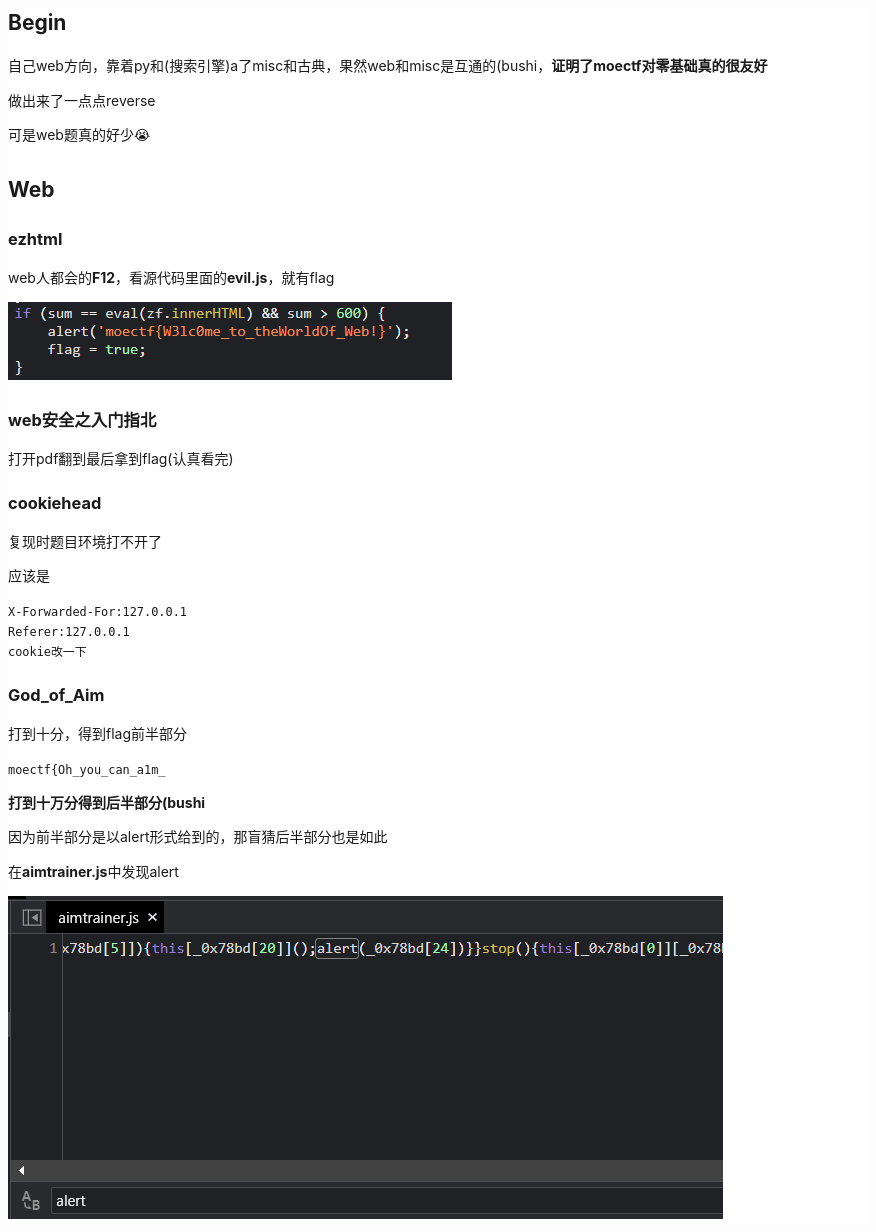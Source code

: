 ## Begin

自己web方向，靠着py和(搜索引擎)a了misc和古典，果然web和misc是互通的(bushi，**证明了moectf对零基础真的很友好**

做出来了一点点reverse

可是web题真的好少😭

## Web

### ezhtml

web人都会的**F12**，看源代码里面的**evil.js**，就有flag

![image-20221015202340258](moectf.assets/image-20221015202340258.png)

### web安全之入门指北

打开pdf翻到最后拿到flag(认真看完)

### cookiehead

复现时题目环境打不开了

应该是

```
X-Forwarded-For:127.0.0.1
Referer:127.0.0.1
cookie改一下
```

### God_of_Aim

打到十分，得到flag前半部分

```
moectf{Oh_you_can_a1m_
```

**打到十万分得到后半部分(bushi**

因为前半部分是以alert形式给到的，那盲猜后半部分也是如此

在**aimtrainer.js**中发现alert

![image-20221015203134511](moectf.assets/image-20221015203134511.png)